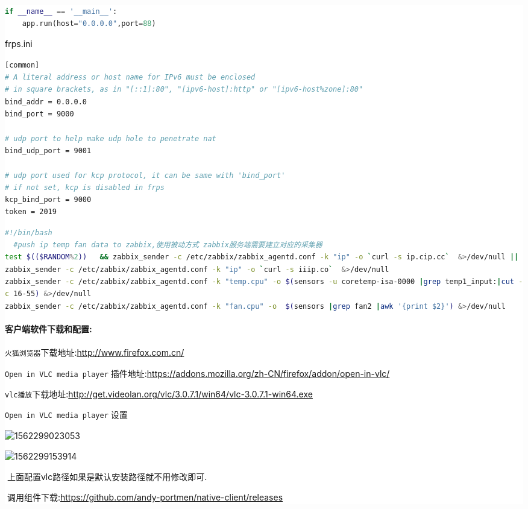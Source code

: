 ```python
if __name__ == '__main__':
    app.run(host="0.0.0.0",port=88)

```
frps.ini
```bash
[common]
# A literal address or host name for IPv6 must be enclosed
# in square brackets, as in "[::1]:80", "[ipv6-host]:http" or "[ipv6-host%zone]:80"
bind_addr = 0.0.0.0
bind_port = 9000

# udp port to help make udp hole to penetrate nat
bind_udp_port = 9001

# udp port used for kcp protocol, it can be same with 'bind_port'
# if not set, kcp is disabled in frps
kcp_bind_port = 9000
token = 2019 

```



``` bash
#!/bin/bash
  #push ip temp fan data to zabbix,使用被动方式 zabbix服务端需要建立对应的采集器
test $(($RANDOM%2))   && zabbix_sender -c /etc/zabbix/zabbix_agentd.conf -k "ip" -o `curl -s ip.cip.cc`  &>/dev/null || zabbix_sender -c /etc/zabbix/zabbix_agentd.conf -k "ip" -o `curl -s iiip.co`  &>/dev/null
zabbix_sender -c /etc/zabbix/zabbix_agentd.conf -k "temp.cpu" -o $(sensors -u coretemp-isa-0000 |grep temp1_input:|cut -c 16-55) &>/dev/null
zabbix_sender -c /etc/zabbix/zabbix_agentd.conf -k "fan.cpu" -o  $(sensors |grep fan2 |awk '{print $2}') &>/dev/null

```



#### 客户端软件下载和配置:

`火狐浏览器`下载地址:http://www.firefox.com.cn/

`Open in VLC media player` 插件地址:https://addons.mozilla.org/zh-CN/firefox/addon/open-in-vlc/

`vlc播放`下载地址:http://get.videolan.org/vlc/3.0.7.1/win64/vlc-3.0.7.1-win64.exe

`Open in VLC media player` 设置

![1562299023053](C:\Users\Administrator\AppData\Roaming\Typora\typora-user-images\1562299023053.png)

![1562299153914](C:\Users\Administrator\AppData\Roaming\Typora\typora-user-images\1562299153914.png)

​			上面配置vlc路径如果是默认安装路径就不用修改即可.

​			调用组件下载:https://github.com/andy-portmen/native-client/releases
